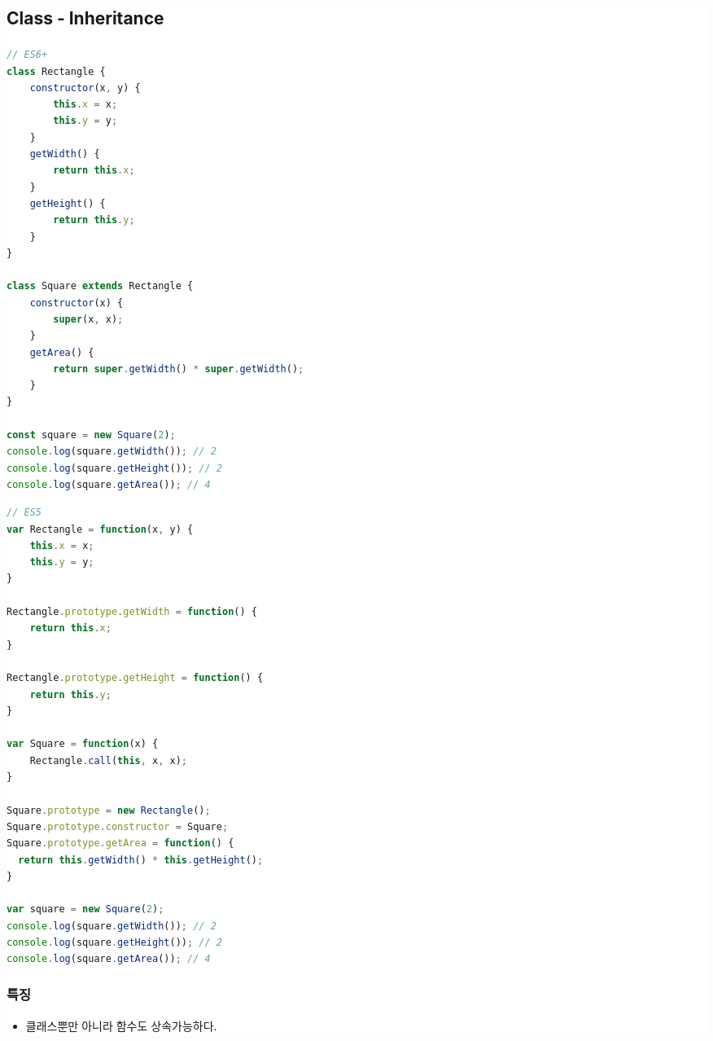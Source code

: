 ## Class - Inheritance
```js
// ES6+
class Rectangle {
	constructor(x, y) {
		this.x = x;
		this.y = y;
	}
	getWidth() {
		return this.x;
	}
	getHeight() {
		return this.y;
	}
}

class Square extends Rectangle {
	constructor(x) {
		super(x, x);
	}
	getArea() {
		return super.getWidth() * super.getWidth();
	}
}

const square = new Square(2);
console.log(square.getWidth()); // 2
console.log(square.getHeight()); // 2
console.log(square.getArea()); // 4
```

```js
// ES5
var Rectangle = function(x, y) {
	this.x = x;
	this.y = y;
}

Rectangle.prototype.getWidth = function() {
	return this.x;
}

Rectangle.prototype.getHeight = function() {
	return this.y;
}

var Square = function(x) {
	Rectangle.call(this, x, x);
}

Square.prototype = new Rectangle();
Square.prototype.constructor = Square;
Square.prototype.getArea = function() {
  return this.getWidth() * this.getHeight();
}

var square = new Square(2);
console.log(square.getWidth()); // 2
console.log(square.getHeight()); // 2
console.log(square.getArea()); // 4
```
### 특징
- 클래스뿐만 아니라 함수도 상속가능하다.